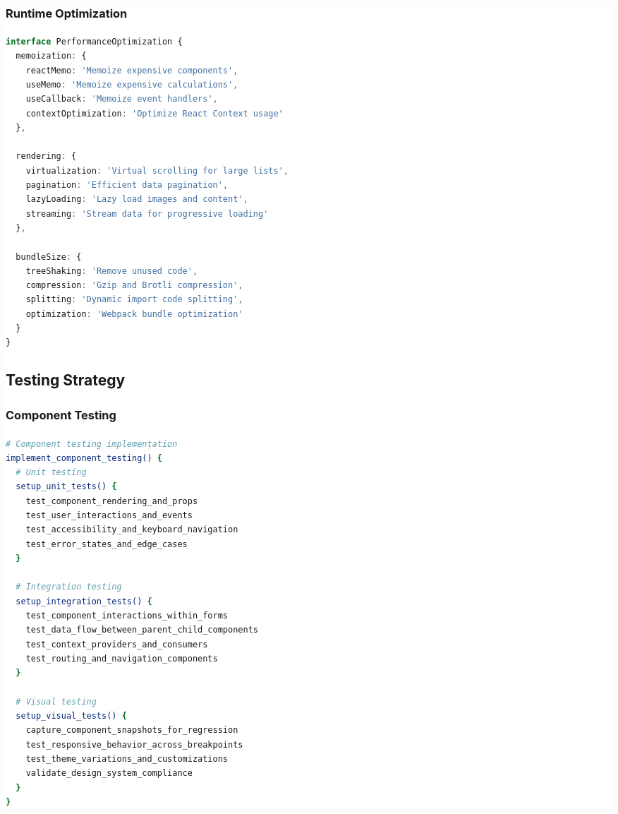 ### Runtime Optimization
```typescript
interface PerformanceOptimization {
  memoization: {
    reactMemo: 'Memoize expensive components',
    useMemo: 'Memoize expensive calculations',
    useCallback: 'Memoize event handlers',
    contextOptimization: 'Optimize React Context usage'
  },
  
  rendering: {
    virtualization: 'Virtual scrolling for large lists',
    pagination: 'Efficient data pagination',
    lazyLoading: 'Lazy load images and content',
    streaming: 'Stream data for progressive loading'
  },
  
  bundleSize: {
    treeShaking: 'Remove unused code',
    compression: 'Gzip and Brotli compression',
    splitting: 'Dynamic import code splitting',
    optimization: 'Webpack bundle optimization'
  }
}
```

## Testing Strategy

### Component Testing
```bash
# Component testing implementation
implement_component_testing() {
  # Unit testing
  setup_unit_tests() {
    test_component_rendering_and_props
    test_user_interactions_and_events
    test_accessibility_and_keyboard_navigation
    test_error_states_and_edge_cases
  }
  
  # Integration testing
  setup_integration_tests() {
    test_component_interactions_within_forms
    test_data_flow_between_parent_child_components
    test_context_providers_and_consumers
    test_routing_and_navigation_components
  }
  
  # Visual testing
  setup_visual_tests() {
    capture_component_snapshots_for_regression
    test_responsive_behavior_across_breakpoints
    test_theme_variations_and_customizations
    validate_design_system_compliance
  }
}
```
